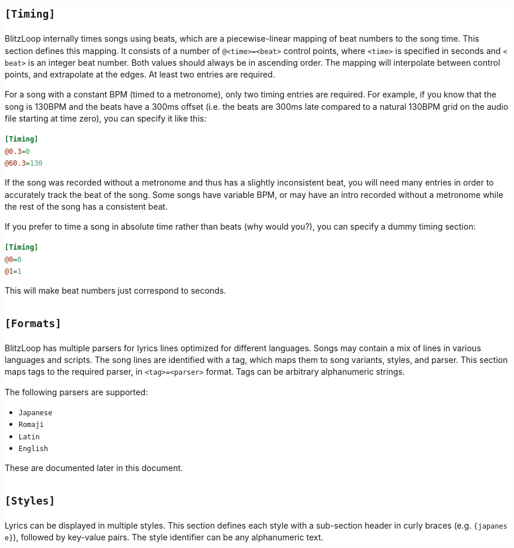 ## `[Timing]`

BlitzLoop internally times songs using beats, which are a piecewise-linear mapping of beat numbers to the song time. This section defines this mapping. It consists of a number of `@<time>=<beat>` control points, where `<time>` is specified in seconds and `<beat>` is an integer beat number. Both values should always be in ascending order. The mapping will interpolate between control points, and extrapolate at the edges. At least two entries are required.

For a song with a constant BPM (timed to a metronome), only two timing entries are required. For example, if you know that the song is 130BPM and the beats have a 300ms offset (i.e. the beats are 300ms late compared to a natural 130BPM grid on the audio file starting at time zero), you can specify it like this:

```ini
[Timing]
@0.3=0
@60.3=130
```

If the song was recorded without a metronome and thus has a slightly inconsistent beat, you will need many entries in order to accurately track the beat of the song. Some songs have variable BPM, or may have an intro recorded without a metronome while the rest of the song has a consistent beat.

If you prefer to time a song in absolute time rather than beats (why would you?), you can specify a dummy timing section:

```ini
[Timing]
@0=0
@1=1
```

This will make beat numbers just correspond to seconds.

## `[Formats]`

BlitzLoop has multiple parsers for lyrics lines optimized for different languages. Songs may contain a mix of lines in various languages and scripts. The song lines are identified with a tag, which maps them to song variants, styles, and parser. This section maps tags to the required parser, in `<tag>=<parser>` format. Tags can be arbitrary alphanumeric strings.

The following parsers are supported:
* `Japanese`
* `Romaji`
* `Latin`
* `English`

These are documented later in this document.

## `[Styles]`

Lyrics can be displayed in multiple styles. This section defines each style with a sub-section header in curly braces (e.g. `{japanese}`), followed by key-value pairs. The style identifier can be any alphanumeric text.
